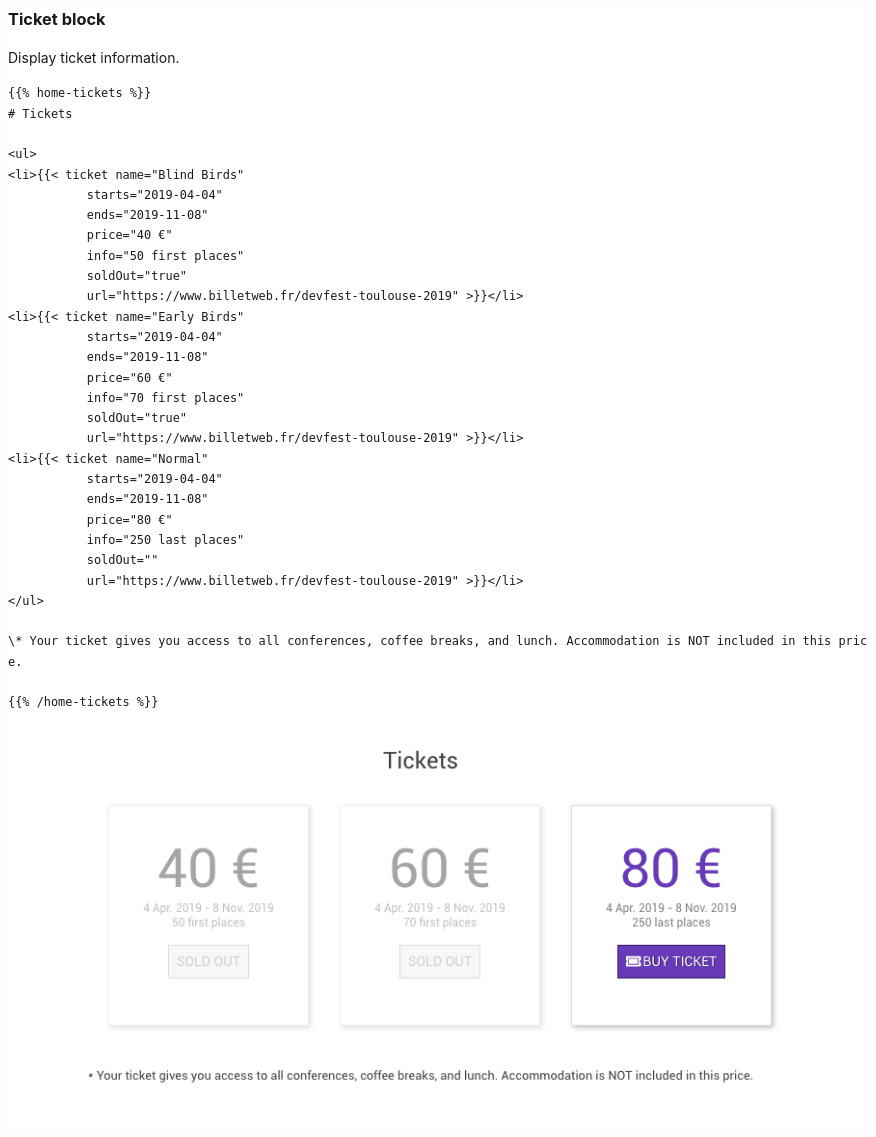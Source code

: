 
### Ticket block

Display ticket information.

```hugo
{{% home-tickets %}}
# Tickets

<ul>  
<li>{{< ticket name="Blind Birds"
           starts="2019-04-04"
           ends="2019-11-08"
           price="40 €"
           info="50 first places"
           soldOut="true"
           url="https://www.billetweb.fr/devfest-toulouse-2019" >}}</li>
<li>{{< ticket name="Early Birds"
           starts="2019-04-04"
           ends="2019-11-08"
           price="60 €"
           info="70 first places"
           soldOut="true"
           url="https://www.billetweb.fr/devfest-toulouse-2019" >}}</li>
<li>{{< ticket name="Normal"
           starts="2019-04-04"
           ends="2019-11-08"
           price="80 €"
           info="250 last places"
           soldOut=""
           url="https://www.billetweb.fr/devfest-toulouse-2019" >}}</li>
</ul>

\* Your ticket gives you access to all conferences, coffee breaks, and lunch. Accommodation is NOT included in this price.

{{% /home-tickets %}}
```

![](images/block-ticket.png)
